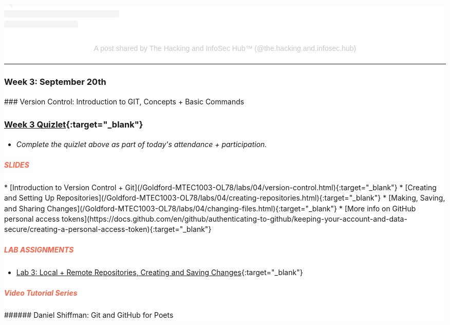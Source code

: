 <div style=" width: 0; height: 0; border-top: 8px solid #F4F4F4; border-left: 8px solid transparent; transform: translateY(-4px) translateX(8px);"></div></div></div> <div style="display: flex; flex-direction: column; flex-grow: 1; justify-content: center; margin-bottom: 24px;"> <div style=" background-color: #F4F4F4; border-radius: 4px; flex-grow: 0; height: 14px; margin-bottom: 6px; width: 224px;"></div> <div style=" background-color: #F4F4F4; border-radius: 4px; flex-grow: 0; height: 14px; width: 144px;"></div></div></a><p style=" color:#c9c8cd; font-family:Arial,sans-serif; font-size:14px; line-height:17px; margin-bottom:0; margin-top:8px; overflow:hidden; padding:8px 0 7px; text-align:center; text-overflow:ellipsis; white-space:nowrap;"><a href="https://www.instagram.com/p/CWcSx9nDZIl/?utm_source=ig_embed&amp;utm_campaign=loading" style=" color:#c9c8cd; font-family:Arial,sans-serif; font-size:14px; font-style:normal; font-weight:normal; line-height:17px; text-decoration:none;" target="_blank">A post shared by The Hacking and InfoSec Hub™ (@the.hacking.and.infosec.hub)</a></p></div></blockquote> <script async src="//www.instagram.com/embed.js"></script>
</div>

* * *

<a id="w3"></a>
<h3 class="schedule-page-date">Week 3: September 20th</h3>
### Version Control: Introduction to GIT, Concepts + Basic Commands


### [Week 3 Quizlet](https://forms.gle/PKLw1Qkmmm8cVmR76){:target="_blank"}  
* _Complete the quizlet above as part of today's attendance + participation._   

<h5 style="color:Tomato;"><b>SLIDES</b></h5>  
* [Introduction to Version Control + Git](/Goldford-MTEC1003-OL78/labs/04/version-control.html){:target="_blank"}  
* [Creating and Setting Up Repositories](/Goldford-MTEC1003-OL78/labs/04/creating-repositories.html){:target="_blank"}  
* [Making, Saving, and Sharing Changes](/Goldford-MTEC1003-OL78/labs/04/changing-files.html){:target="_blank"}  
* [More info on GitHub personal access tokens](https://docs.github.com/en/github/authenticating-to-github/keeping-your-account-and-data-secure/creating-a-personal-access-token){:target="_blank"}  

<h5 style="color:Tomato;"><b>LAB ASSIGNMENTS</b></h5>  

* [Lab 3: Local + Remote Repositories, Creating and Saving Changes](/Goldford-MTEC1003-OL78/labs/03/lab-03-git-intro.html){:target="_blank"}  
<div class="video">
    <figure>
        <iframe width="560" height="315" src="https://www.youtube.com/embed/RiXiihejeHc" frameborder="0" allowfullscreen></iframe>
    </figure>
</div>

<h5 style="color:Tomato;"><b>Video Tutorial Series</b></h5>
###### Daniel Shiffman: Git and GitHub for Poets  

<div class="video">
    <figure>
        <iframe width="560" height="315" src="https://www.youtube.com/embed/videoseries?list=PLRqwX-V7Uu6ZF9C0YMKuns9sLDzK6zoiV" frameborder="0" allowfullscreen></iframe>
    </figure>
</div>
